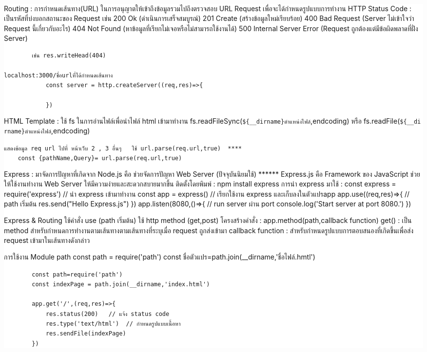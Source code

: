
Routing : การกำหนดเส้นทาง(URL) ในการอนุญาตให้เข้าถึงข้อมูลรวมไปถึงตรวจสอบ URL Request เพื่อจะได้กำหนดรูปแบบการทำงาน
    HTTP Status Code : เป็นรหัสที่บ่งบอกสถานะของ Request เช่น
        200 Ok (ดำเนินการเสร็จสมบูรณ์)
        201 Create (สร้างข้อมูลใหม่เรียบร้อย)
        400 Bad Request (Server ไม่เข้าใจว่า Request นี้เกี่ยวกับอะไร)
        404 Not Found (หาข้อมูลที่เรียกไม่เจอหรือไม่สามารถใช้งานได้)
        500 Internal Server Error (Request ถูกต้องแต่มีข้อผิดพลาดที่ฝั่ง Server)

            เช่น res.writeHead(404)
    
    localhost:3000/ชื่อurlที่ได้กำหนดเส้นทาง
                const server = http.createServer((req,res)=>{            

                })

HTML Template : ใช้ fs ในการอ่านไฟล์เพื่อนำไฟล์ html เข้ามาทำงาน
    fs.readFileSync(`${__dirname}ตำแหน่งไฟล์`,endcoding) หรือ fs.readFile(`${__dirname}ตำแหน่งไฟล์`,endcoding)

    แสดงข้อมูล req url ไปที่ หน้าเว็บ 2 , 3 อื่นๆ   ใช้ url.parse(req.url,true)  ****
        const {pathName,Query}= url.parse(req.url,true)

Express : มาจัดการปัญหาที่เกิดจาก Node.js คือ ช่วยจัดการปัญหา Web Server (ปัจจุบันนิยมใช้)   ******
    Express.js คือ Framework ของ JavaScript ช่วยให้ใช้งานทำงาน Web Server ให้มีความง่ายและสะดวกสบายมากขึ้น
        ติดตั้งโดยพิมพ์ : npm install express
        การนำ express มาใช้ : 
                const express = require('express')    // นำ express เข้ามาทำงาน
                const app = express()   // เรียกใช้งาน express และเก็บลงในตัวแปรapp
                app.use((req,res)=>{         // path เริ่มต้น
                    res.send("Hello Express.js")
                })
                app.listen(8080,()=>{   // run server ผ่าน port
                    console.log('Start server at port 8080.')
                })


Express & Routing 
    ใช้คำสั่ง use (path เริ่มต้น)
    ใช้ http method (get,post)
        โครงสร้างคำสั่ง : app.method(path,callback function)
    get() : เป็น method สำหรับกำหนดการทำงานตามเส้นทางตามเส้นทางที่ระบุเมื่อ request ถูกส่งเข้ามา
    callback function : สำหรับกำหนดรูปแบบการตอบสนองที่เกิดขึ้นเพื่อส่ง request เข้ามาในเส้นทางดังกล่าว


การใช้งาน Module path
    const path = require('path')
    const ชื่อตัวแปร=path.join(__dirname,'ชื่อไฟล์.hmtl')

            const path=require('path')
            const indexPage = path.join(__dirname,'index.html')
            
            app.get('/',(req,res)=>{
                res.status(200)   // แจ้ง status code
                res.type('text/html')  // กำหนดรูปแบบเนื้อหา 
                res.sendFile(indexPage)
            })
